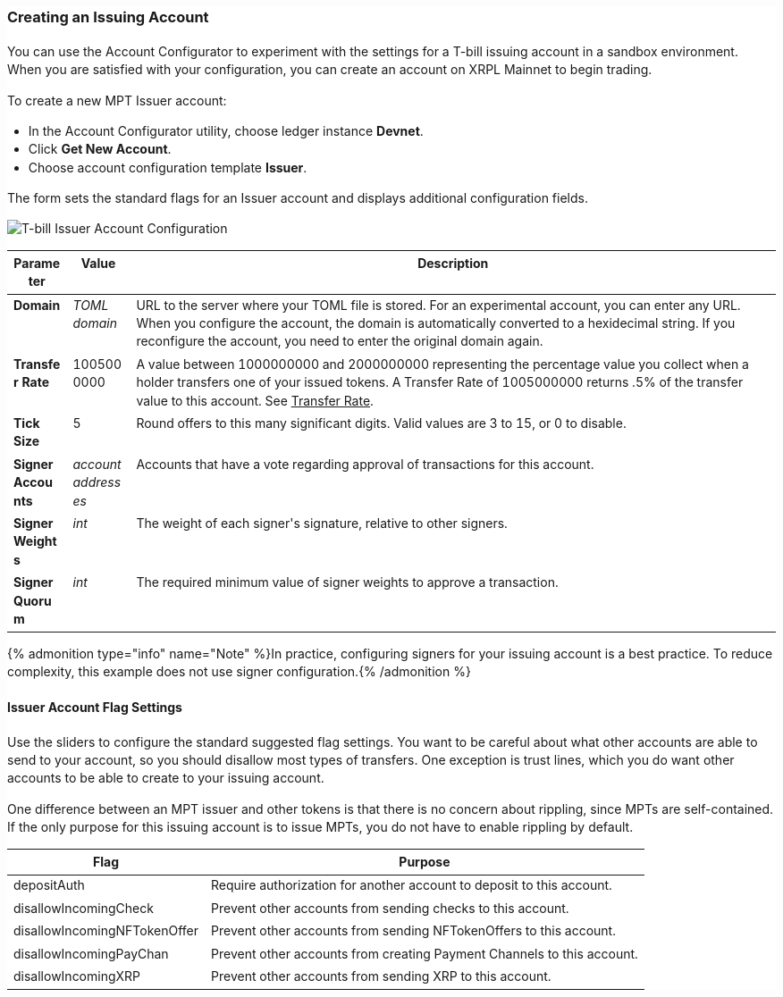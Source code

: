 ### Creating an Issuing Account

You can use the Account Configurator to experiment with the settings for a T-bill issuing account in a sandbox environment. When you are satisfied with your configuration, you can create an account on XRPL Mainnet to begin trading.

To create a new MPT Issuer account:
- In the Account Configurator utility, choose ledger instance **Devnet**.
- Click **Get New Account**.
- Choose account configuration template **Issuer**.

The form sets the standard flags for an Issuer account and displays additional configuration fields.

![T-bill Issuer Account Configuration](../../img/uc-mpt1-t-bill-account-configuration.png)

| Parameter | Value | Description |
|-----------|-------|-------------|
| **Domain** | _TOML domain_ | URL to the server where your TOML file is stored. For an experimental account, you can enter any URL. When you configure the account, the domain is automatically converted to a hexidecimal string. If you reconfigure the account, you need to enter the original domain again. |
| **Transfer Rate** | 1005000000 | A value between 1000000000 and 2000000000 representing the percentage value you collect when a holder transfers one of your issued tokens. A Transfer Rate of 1005000000 returns .5% of the transfer value to this account. See [Transfer Rate](../../references/protocol/transactions/types/accountset.md#transferrate). |
| **Tick Size** | 5 | Round offers to this many significant digits. Valid values are 3 to 15, or 0 to disable. |
| **Signer Accounts** | _account addresses_ | Accounts that have a vote regarding approval of transactions for this account. |
| **Signer Weights** | _int_ | The weight of each signer's signature, relative to other signers. |
| **Signer Quorum**  | _int_ | The required minimum value of signer weights to approve a transaction. |

{% admonition type="info" name="Note" %}In practice, configuring signers for your issuing account is a best practice. To reduce complexity, this example does not use signer configuration.{% /admonition %}

#### Issuer Account Flag Settings

Use the sliders to configure the standard suggested flag settings. You want to be careful about what other accounts are able to send to your account, so you should disallow most types of transfers. One exception is trust lines, which you do want other accounts to be able to create to your issuing account.

One difference between an MPT issuer and other tokens is that there is no concern about rippling, since MPTs are self-contained. If the only purpose for this issuing account is to issue MPTs, you do not have to enable rippling by default.

|Flag                          |Purpose                                                                             |
|------------------------------|------------------------------------------------------------------------------------|
| depositAuth                  | Require authorization for another account to deposit to this account.              |
| disallowIncomingCheck        | Prevent other accounts from sending checks to this account.                        |
| disallowIncomingNFTokenOffer | Prevent other accounts from sending NFTokenOffers to this account.                 |
| disallowIncomingPayChan      | Prevent other accounts from creating Payment Channels to this account.             |
| disallowIncomingXRP          | Prevent other accounts from sending XRP to this account.                           |
